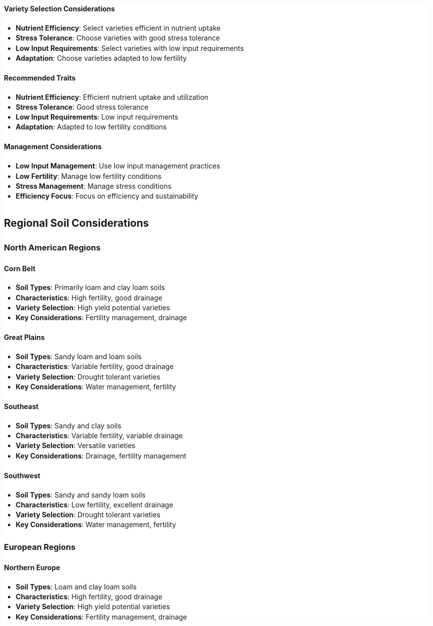 #### Variety Selection Considerations
- **Nutrient Efficiency**: Select varieties efficient in nutrient uptake
- **Stress Tolerance**: Choose varieties with good stress tolerance
- **Low Input Requirements**: Select varieties with low input requirements
- **Adaptation**: Choose varieties adapted to low fertility

#### Recommended Traits
- **Nutrient Efficiency**: Efficient nutrient uptake and utilization
- **Stress Tolerance**: Good stress tolerance
- **Low Input Requirements**: Low input requirements
- **Adaptation**: Adapted to low fertility conditions

#### Management Considerations
- **Low Input Management**: Use low input management practices
- **Low Fertility**: Manage low fertility conditions
- **Stress Management**: Manage stress conditions
- **Efficiency Focus**: Focus on efficiency and sustainability

## Regional Soil Considerations

### North American Regions

#### Corn Belt
- **Soil Types**: Primarily loam and clay loam soils
- **Characteristics**: High fertility, good drainage
- **Variety Selection**: High yield potential varieties
- **Key Considerations**: Fertility management, drainage

#### Great Plains
- **Soil Types**: Sandy loam and loam soils
- **Characteristics**: Variable fertility, good drainage
- **Variety Selection**: Drought tolerant varieties
- **Key Considerations**: Water management, fertility

#### Southeast
- **Soil Types**: Sandy and clay soils
- **Characteristics**: Variable fertility, variable drainage
- **Variety Selection**: Versatile varieties
- **Key Considerations**: Drainage, fertility management

#### Southwest
- **Soil Types**: Sandy and sandy loam soils
- **Characteristics**: Low fertility, excellent drainage
- **Variety Selection**: Drought tolerant varieties
- **Key Considerations**: Water management, fertility

### European Regions

#### Northern Europe
- **Soil Types**: Loam and clay loam soils
- **Characteristics**: High fertility, good drainage
- **Variety Selection**: High yield potential varieties
- **Key Considerations**: Fertility management, drainage

